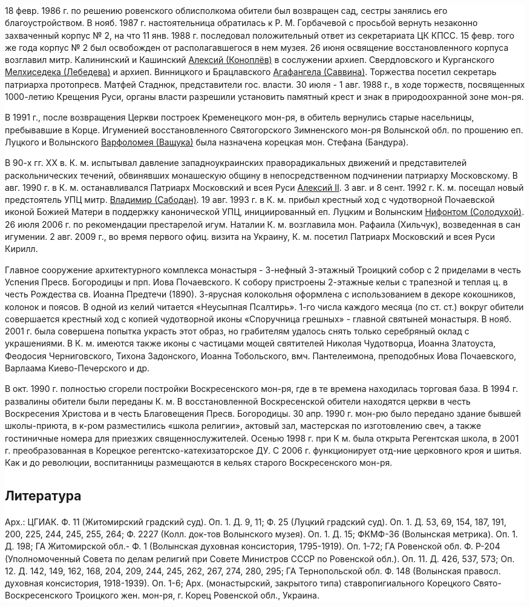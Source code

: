 18 февр. 1986 г. по решению ровенского облисполкома обители был возвращен сад, сестры занялись его благоустройством. В нояб. 1987 г. настоятельница обратилась к Р. М. Горбачевой с просьбой вернуть незаконно захваченный корпус № 2, на что 11 янв. 1988 г. последовал положительный ответ из секретариата ЦК КПСС. 15 февр. того же года корпус № 2 был освобожден от располагавшегося в нем музея. 26 июня освящение восстановленного корпуса возглавил митр. Калининский и Кашинский [Алексий (Коноплёв)](<https://pravenc.ru/text/Алексий (Коноплёв).html>) в сослужении архиеп. Свердловского и Курганского [Мелхиседека (Лебедева)](<https://pravenc.ru/text/Мелхиседека (Лебедева).html>) и архиеп. Винницкого и Брацлавского [Агафангела (Саввина)](<https://pravenc.ru/text/Агафангела (Саввина).html>). Торжества посетил секретарь патриарха протопресв. Матфей Стаднюк, представители гос. власти. 30 июля - 1 авг. 1988 г., в ходе торжеств, посвященных 1000-летию Крещения Руси, органы власти разрешили установить памятный крест и знак в природоохранной зоне мон-ря.

В 1991 г., после возвращения Церкви построек Кременецкого мон-ря, в обитель вернулись старые насельницы, пребывавшие в Корце. Игуменией восстановленного Святогорского Зимненского мон-ря Волынской обл. по прошению еп. Луцкого и Волынского [Варфоломея (Ващука)](<https://pravenc.ru/text/Варфоломея (Ващука).html>) была назначена корецкая мон. Стефана (Бандура).

В 90-х гг. XX в. К. м. испытывал давление западноукраинских праворадикальных движений и представителей раскольнических течений, обвинявших монашескую общину в непосредственном подчинении патриарху Московскому. В авг. 1990 г. в К. м. останавливался Патриарх Московский и всея Руси [Алексий II](<https://pravenc.ru/text/Алексий II.html>). 3 авг. и 8 сент. 1992 г. К. м. посещал новый предстоятель УПЦ митр. [Владимир (Сабодан)](https://pravenc.ru/text/Владимир.html). 19 авг. 1993 г. в К. м. прибыл крестный ход с чудотворной Почаевской иконой Божией Матери в поддержку канонической УПЦ, инициированный еп. Луцким и Волынским [Нифонтом (Солодухой)](<https://pravenc.ru/text/Нифонтом (Солодухой).html>). 26 июля 2006 г. по рекомендации престарелой игум. Наталии К. м. возглавила мон. Рафаила (Хильчук), возведенная в сан игумении. 2 авг. 2009 г., во время первого офиц. визита на Украину, К. м. посетил Патриарх Московский и всея Руси Кирилл.

Главное сооружение архитектурного комплекса монастыря - 3-нефный 3-этажный Троицкий собор с 2 приделами в честь Успения Пресв. Богородицы и прп. Иова Почаевского. К собору пристроены 2-этажные кельи с трапезной и теплая ц. в честь Рождества св. Иоанна Предтечи (1890). 3-ярусная колокольня оформлена с использованием в декоре кокошников, колонок и поясов. В одной из келий читается «Неусыпная Псалтирь». 1-го числа каждого месяца (по ст. ст.) вокруг обители совершается крестный ход с копией чудотворной иконы «Споручница грешных» - главной святыней монастыря. В нояб. 2001 г. была совершена попытка украсть этот образ, но грабителям удалось снять только серебряный оклад с украшениями. В К. м. имеются также иконы с частицами мощей святителей Николая Чудотворца, Иоанна Златоуста, Феодосия Черниговского, Тихона Задонского, Иоанна Тобольского, вмч. Пантелеимона, преподобных Иова Почаевского, Варлаама Киево-Печерского и др.

В окт. 1990 г. полностью сгорели постройки Воскресенского мон-ря, где в те времена находилась торговая база. В 1994 г. развалины обители были переданы К. м. В восстановленной Воскресенской обители находятся церкви в честь Воскресения Христова и в честь Благовещения Пресв. Богородицы. 30 апр. 1990 г. мон-рю было передано здание бывшей школы-приюта, в к-ром разместились «школа религии», актовый зал, мастерская по изготовлению свеч, а также гостиничные номера для приезжих священнослужителей. Осенью 1998 г. при К м. была открыта Регентская школа, в 2001 г. преобразованная в Корецкое регентско-катехизаторское ДУ. С 2006 г. функционирует отд-ние церковного кроя и шитья. Как и до революции, воспитанницы размещаются в кельях старого Воскресенского мон-ря.

## Литература

Арх.: ЦГИАК. Ф. 11 (Житомирский градский суд). Оп. 1. Д. 9, 11; Ф. 25 (Луцкий градский суд). Оп. 1. Д. 53, 69, 154, 187, 191, 200, 225, 244, 245, 255, 264; Ф. 2227 (Колл. док-тов Волынского музея). Оп. 1. Д. 15; ФКМФ-36 (Волынская метрика). Оп. 1. Д. 198; ГА Житомирской обл.- Ф. 1 (Волынская духовная консистория, 1795-1919). Оп. 1-72; ГА Ровенской обл. Ф. Р-204 (Уполномоченный Совета по делам религий при Совете Министров СССР по Ровенской обл.). Оп. 11. Д. 426, 537, 573; Оп. 12. Д. 142, 149, 162, 168, 204, 209, 244, 245, 262, 267, 274, 280, 295; ГА Тернопольской обл. Ф. 148 (Волынская правосл. духовная консистория, 1918-1939). Оп. 1-6; Арх. (монастырский, закрытого типа) ставропигиального Корецкого Свято-Воскресенского Троицкого жен. мон-ря, г. Корец Ровенской обл., Украина.

